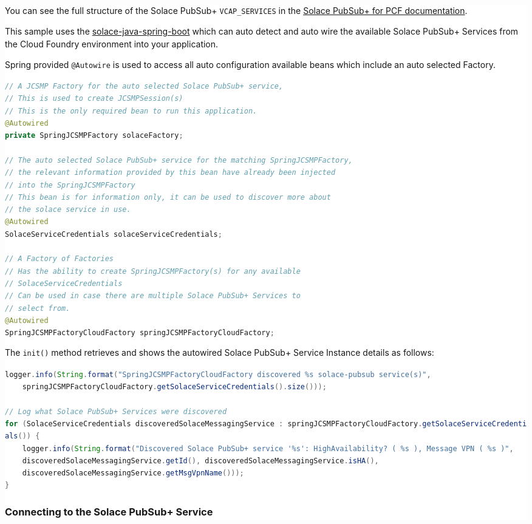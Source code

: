 You can see the full structure of the Solace PubSub+ `VCAP_SERVICES` in the [Solace PubSub+ for PCF documentation](https://docs.pivotal.io/solace-messaging/credentials.html).

This sample uses the [solace-java-spring-boot](https://github.com/SolaceProducts/solace-spring-boot/tree/master/solace-spring-boot-starters/solace-java-spring-boot-starter) which can auto detect and auto wire the available Solace PubSub+ Services from the Cloud Foundry environment into your application.

Spring provided `@Autowire` is used to access all auto configuration available beans which include an auto selected Factory.

```java
// A JCSMP Factory for the auto selected Solace PubSub+ service,
// This is used to create JCSMPSession(s)
// This is the only required bean to run this application.
@Autowired
private SpringJCSMPFactory solaceFactory;

// The auto selected Solace PubSub+ service for the matching SpringJCSMPFactory,
// the relevant information provided by this bean have already been injected
// into the SpringJCSMPFactory
// This bean is for information only, it can be used to discover more about
// the solace service in use.
@Autowired
SolaceServiceCredentials solaceServiceCredentials;

// A Factory of Factories
// Has the ability to create SpringJCSMPFactory(s) for any available
// SolaceServiceCredentials
// Can be used in case there are multiple Solace PubSub+ Services to
// select from.
@Autowired
SpringJCSMPFactoryCloudFactory springJCSMPFactoryCloudFactory;
```

The `init()` method retrieves and shows the autowired Solace PubSub+ Service Instance details as follows:

```java
logger.info(String.format("SpringJCSMPFactoryCloudFactory discovered %s solace-pubsub service(s)",
	springJCSMPFactoryCloudFactory.getSolaceServiceCredentials().size()));

// Log what Solace PubSub+ Services were discovered
for (SolaceServiceCredentials discoveredSolaceMessagingService : springJCSMPFactoryCloudFactory.getSolaceServiceCredentials()) {
	logger.info(String.format("Discovered Solace PubSub+ service '%s': HighAvailability? ( %s ), Message VPN ( %s )",
	discoveredSolaceMessagingService.getId(), discoveredSolaceMessagingService.isHA(),
	discoveredSolaceMessagingService.getMsgVpnName()));
}
```

### Connecting to the Solace PubSub+ Service
